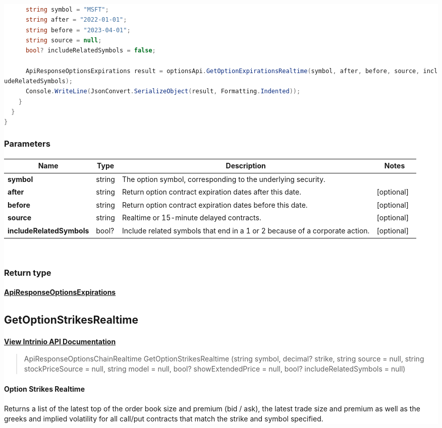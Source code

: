 ```csharp
      string symbol = "MSFT";
      string after = "2022-01-01";
      string before = "2023-04-01";
      string source = null;
      bool? includeRelatedSymbols = false;
      
      ApiResponseOptionsExpirations result = optionsApi.GetOptionExpirationsRealtime(symbol, after, before, source, includeRelatedSymbols);
      Console.WriteLine(JsonConvert.SerializeObject(result, Formatting.Indented));
    }
  }
}
```

[//]: # (END_CODE_EXAMPLE)

### Parameters

[//]: # (START_PARAMETERS)


Name | Type | Description  | Notes
------------- | ------------- | ------------- | -------------
 **symbol** | string| The option symbol, corresponding to the underlying security. |  &nbsp;
 **after** | string| Return option contract expiration dates after this date. | [optional]  &nbsp;
 **before** | string| Return option contract expiration dates before this date. | [optional]  &nbsp;
 **source** | string| Realtime or 15-minute delayed contracts. | [optional]  &nbsp;
 **includeRelatedSymbols** | bool?| Include related symbols that end in a 1 or 2 because of a corporate action. | [optional]  &nbsp;
<br/>

[//]: # (END_PARAMETERS)

### Return type

[**ApiResponseOptionsExpirations**](ApiResponseOptionsExpirations.md)

[//]: # (END_OPERATION)


[//]: # (START_OPERATION)

[//]: # (CLASS:Intrinio.SDK.Api.OptionsApi)

[//]: # (METHOD:GetOptionStrikesRealtime)

[//]: # (RETURN_TYPE:Intrinio.SDK.Model.ApiResponseOptionsChainRealtime)

[//]: # (RETURN_TYPE_KIND:object)

[//]: # (RETURN_TYPE_DOC:ApiResponseOptionsChainRealtime.md)

[//]: # (OPERATION:GetOptionStrikesRealtime_v2)

[//]: # (ENDPOINT:/options/strikes/{symbol}/{strike}/realtime)

[//]: # (DOCUMENT_LINK:OptionsApi.md#getoptionstrikesrealtime)

<a name="getoptionstrikesrealtime"></a>
## **GetOptionStrikesRealtime**

[**View Intrinio API Documentation**](https://docs.intrinio.com/documentation/csharp/GetOptionStrikesRealtime_v2)

[//]: # (START_OVERVIEW)

> ApiResponseOptionsChainRealtime GetOptionStrikesRealtime (string symbol, decimal? strike, string source = null, string stockPriceSource = null, string model = null, bool? showExtendedPrice = null, bool? includeRelatedSymbols = null)

#### Option Strikes Realtime

Returns a list of the latest top of the order book size and premium (bid / ask), the latest trade size and premium as well as the greeks and implied volatility for all call/put contracts that match the strike and symbol specified.


[//]: # (METHOD:GetAllOptionsTickers)
[//]: # (RETURN_TYPE:Intrinio.SDK.Model.ApiResponseOptionsTickers)
[//]: # (RETURN_TYPE_DOC:ApiResponseOptionsTickers.md)
[//]: # (OPERATION:GetAllOptionsTickers_v2)
[//]: # (ENDPOINT:/options/tickers)
[//]: # (DOCUMENT_LINK:OptionsApi.md#getalloptionstickers)
[//]: # (END_OVERVIEW)
[//]: # (START_CODE_EXAMPLE)
[//]: # (METHOD:GetOptionAggregates)
[//]: # (RETURN_TYPE:Intrinio.SDK.Model.ApiResponseOptionsAggregates)
[//]: # (RETURN_TYPE_DOC:ApiResponseOptionsAggregates.md)
[//]: # (OPERATION:GetOptionAggregates_v2)
[//]: # (ENDPOINT:/options/aggregates)
[//]: # (DOCUMENT_LINK:OptionsApi.md#getoptionaggregates)
[//]: # (END_OVERVIEW)
[//]: # (START_CODE_EXAMPLE)
[//]: # (METHOD:GetOptionExpirationsRealtime)
[//]: # (RETURN_TYPE:Intrinio.SDK.Model.ApiResponseOptionsExpirations)
[//]: # (RETURN_TYPE_DOC:ApiResponseOptionsExpirations.md)
[//]: # (OPERATION:GetOptionExpirationsRealtime_v2)
[//]: # (ENDPOINT:/options/expirations/{symbol}/realtime)
[//]: # (DOCUMENT_LINK:OptionsApi.md#getoptionexpirationsrealtime)
[//]: # (END_OVERVIEW)
[//]: # (START_CODE_EXAMPLE)
[//]: # (END_OVERVIEW)
[//]: # (START_CODE_EXAMPLE)
[//]: # (METHOD:GetOptionTrades)
[//]: # (RETURN_TYPE:Intrinio.SDK.Model.OptionTradesResult)
[//]: # (RETURN_TYPE_DOC:OptionTradesResult.md)
[//]: # (OPERATION:GetOptionTrades_v2)
[//]: # (ENDPOINT:/options/trades)
[//]: # (DOCUMENT_LINK:OptionsApi.md#getoptiontrades)
[//]: # (END_OVERVIEW)
[//]: # (START_CODE_EXAMPLE)
[//]: # (METHOD:GetOptionTradesByContract)
[//]: # (RETURN_TYPE:Intrinio.SDK.Model.OptionTradesResult)
[//]: # (RETURN_TYPE_DOC:OptionTradesResult.md)
[//]: # (OPERATION:GetOptionTradesByContract_v2)
[//]: # (ENDPOINT:/options/{identifier}/trades)
[//]: # (DOCUMENT_LINK:OptionsApi.md#getoptiontradesbycontract)
[//]: # (END_OVERVIEW)
[//]: # (START_CODE_EXAMPLE)
[//]: # (METHOD:GetOptions)
[//]: # (RETURN_TYPE:Intrinio.SDK.Model.ApiResponseOptions)
[//]: # (RETURN_TYPE_DOC:ApiResponseOptions.md)
[//]: # (OPERATION:GetOptions_v2)
[//]: # (ENDPOINT:/options/{symbol})
[//]: # (DOCUMENT_LINK:OptionsApi.md#getoptions)
[//]: # (END_OVERVIEW)
[//]: # (START_CODE_EXAMPLE)
[//]: # (METHOD:GetOptionsBySymbolRealtime)
[//]: # (RETURN_TYPE:Intrinio.SDK.Model.ApiResponseOptionsRealtime)
[//]: # (RETURN_TYPE_DOC:ApiResponseOptionsRealtime.md)
[//]: # (OPERATION:GetOptionsBySymbolRealtime_v2)
[//]: # (ENDPOINT:/options/{symbol}/realtime)
[//]: # (DOCUMENT_LINK:OptionsApi.md#getoptionsbysymbolrealtime)
[//]: # (END_OVERVIEW)
[//]: # (START_CODE_EXAMPLE)
[//]: # (METHOD:GetOptionsChain)
[//]: # (RETURN_TYPE:Intrinio.SDK.Model.ApiResponseOptionsChain)
[//]: # (RETURN_TYPE_DOC:ApiResponseOptionsChain.md)
[//]: # (OPERATION:GetOptionsChain_v2)
[//]: # (ENDPOINT:/options/chain/{symbol}/{expiration})
[//]: # (DOCUMENT_LINK:OptionsApi.md#getoptionschain)
[//]: # (END_OVERVIEW)
[//]: # (START_CODE_EXAMPLE)
[//]: # (METHOD:GetOptionsChainEod)
[//]: # (RETURN_TYPE:Intrinio.SDK.Model.ApiResponseOptionsChainEod)
[//]: # (RETURN_TYPE_DOC:ApiResponseOptionsChainEod.md)
[//]: # (OPERATION:GetOptionsChainEod_v2)
[//]: # (ENDPOINT:/options/chain/{symbol}/{expiration}/eod)
[//]: # (DOCUMENT_LINK:OptionsApi.md#getoptionschaineod)
[//]: # (END_OVERVIEW)
[//]: # (START_CODE_EXAMPLE)
[//]: # (METHOD:GetOptionsChainRealtime)
[//]: # (OPERATION:GetOptionsChainRealtime_v2)
[//]: # (ENDPOINT:/options/chain/{symbol}/{expiration}/realtime)
[//]: # (DOCUMENT_LINK:OptionsApi.md#getoptionschainrealtime)
[//]: # (END_OVERVIEW)
[//]: # (START_CODE_EXAMPLE)
[//]: # (METHOD:GetOptionsExpirations)
[//]: # (RETURN_TYPE:Intrinio.SDK.Model.ApiResponseOptionsExpirations)
[//]: # (RETURN_TYPE_DOC:ApiResponseOptionsExpirations.md)
[//]: # (OPERATION:GetOptionsExpirations_v2)
[//]: # (ENDPOINT:/options/expirations/{symbol})
[//]: # (DOCUMENT_LINK:OptionsApi.md#getoptionsexpirations)
[//]: # (END_OVERVIEW)
[//]: # (START_CODE_EXAMPLE)
[//]: # (METHOD:GetOptionsExpirationsEod)
[//]: # (RETURN_TYPE:Intrinio.SDK.Model.ApiResponseOptionsExpirations)
[//]: # (RETURN_TYPE_DOC:ApiResponseOptionsExpirations.md)
[//]: # (OPERATION:GetOptionsExpirationsEod_v2)
[//]: # (ENDPOINT:/options/expirations/{symbol}/eod)
[//]: # (DOCUMENT_LINK:OptionsApi.md#getoptionsexpirationseod)
[//]: # (END_OVERVIEW)
[//]: # (START_CODE_EXAMPLE)
[//]: # (METHOD:GetOptionsIntervalByContract)
[//]: # (RETURN_TYPE:Intrinio.SDK.Model.OptionIntervalsResult)
[//]: # (RETURN_TYPE_DOC:OptionIntervalsResult.md)
[//]: # (OPERATION:GetOptionsIntervalByContract_v2)
[//]: # (ENDPOINT:/options/interval/{identifier})
[//]: # (DOCUMENT_LINK:OptionsApi.md#getoptionsintervalbycontract)
[//]: # (END_OVERVIEW)
[//]: # (START_CODE_EXAMPLE)
[//]: # (METHOD:GetOptionsIntervalMovers)
[//]: # (RETURN_TYPE:Intrinio.SDK.Model.OptionIntervalsMoversResult)
[//]: # (RETURN_TYPE_DOC:OptionIntervalsMoversResult.md)
[//]: # (OPERATION:GetOptionsIntervalMovers_v2)
[//]: # (ENDPOINT:/options/interval/movers)
[//]: # (DOCUMENT_LINK:OptionsApi.md#getoptionsintervalmovers)
[//]: # (END_OVERVIEW)
[//]: # (START_CODE_EXAMPLE)
[//]: # (METHOD:GetOptionsIntervalMoversChange)
[//]: # (RETURN_TYPE:Intrinio.SDK.Model.OptionIntervalsMoversResult)
[//]: # (RETURN_TYPE_DOC:OptionIntervalsMoversResult.md)
[//]: # (OPERATION:GetOptionsIntervalMoversChange_v2)
[//]: # (ENDPOINT:/options/interval/movers/change)
[//]: # (DOCUMENT_LINK:OptionsApi.md#getoptionsintervalmoverschange)
[//]: # (END_OVERVIEW)
[//]: # (START_CODE_EXAMPLE)
[//]: # (METHOD:GetOptionsIntervalMoversVolume)
[//]: # (RETURN_TYPE:Intrinio.SDK.Model.OptionIntervalsMoversResult)
[//]: # (RETURN_TYPE_DOC:OptionIntervalsMoversResult.md)
[//]: # (OPERATION:GetOptionsIntervalMoversVolume_v2)
[//]: # (ENDPOINT:/options/interval/movers/volume)
[//]: # (DOCUMENT_LINK:OptionsApi.md#getoptionsintervalmoversvolume)
[//]: # (END_OVERVIEW)
[//]: # (START_CODE_EXAMPLE)
[//]: # (METHOD:GetOptionsPrices)
[//]: # (RETURN_TYPE:Intrinio.SDK.Model.ApiResponseOptionPrices)
[//]: # (RETURN_TYPE_DOC:ApiResponseOptionPrices.md)
[//]: # (OPERATION:GetOptionsPrices_v2)
[//]: # (ENDPOINT:/options/prices/{identifier})
[//]: # (DOCUMENT_LINK:OptionsApi.md#getoptionsprices)
[//]: # (END_OVERVIEW)
[//]: # (START_CODE_EXAMPLE)
[//]: # (METHOD:GetOptionsPricesBatchRealtime)
[//]: # (RETURN_TYPE:Intrinio.SDK.Model.ApiResponseOptionsPricesBatchRealtime)
[//]: # (RETURN_TYPE_DOC:ApiResponseOptionsPricesBatchRealtime.md)
[//]: # (OPERATION:GetOptionsPricesBatchRealtime_v2)
[//]: # (ENDPOINT:/options/prices/realtime/batch)
[//]: # (DOCUMENT_LINK:OptionsApi.md#getoptionspricesbatchrealtime)
[//]: # (END_OVERVIEW)
[//]: # (START_CODE_EXAMPLE)
[//]: # (METHOD:GetOptionsPricesEod)
[//]: # (RETURN_TYPE:Intrinio.SDK.Model.ApiResponseOptionsPricesEod)
[//]: # (RETURN_TYPE_DOC:ApiResponseOptionsPricesEod.md)
[//]: # (OPERATION:GetOptionsPricesEod_v2)
[//]: # (ENDPOINT:/options/prices/{identifier}/eod)
[//]: # (DOCUMENT_LINK:OptionsApi.md#getoptionspriceseod)
[//]: # (END_OVERVIEW)
[//]: # (START_CODE_EXAMPLE)
[//]: # (METHOD:GetOptionsPricesEodByTicker)
[//]: # (RETURN_TYPE:Intrinio.SDK.Model.ApiResponseOptionsPricesByTickerEod)
[//]: # (RETURN_TYPE_DOC:ApiResponseOptionsPricesByTickerEod.md)
[//]: # (OPERATION:GetOptionsPricesEodByTicker_v2)
[//]: # (ENDPOINT:/options/prices/by_ticker/{symbol}/eod)
[//]: # (DOCUMENT_LINK:OptionsApi.md#getoptionspriceseodbyticker)
[//]: # (END_OVERVIEW)
[//]: # (START_CODE_EXAMPLE)
[//]: # (METHOD:GetOptionsPricesRealtime)
[//]: # (RETURN_TYPE:Intrinio.SDK.Model.ApiResponseOptionsPriceRealtime)
[//]: # (RETURN_TYPE_DOC:ApiResponseOptionsPriceRealtime.md)
[//]: # (OPERATION:GetOptionsPricesRealtime_v2)
[//]: # (ENDPOINT:/options/prices/{identifier}/realtime)
[//]: # (DOCUMENT_LINK:OptionsApi.md#getoptionspricesrealtime)
[//]: # (END_OVERVIEW)
[//]: # (START_CODE_EXAMPLE)
[//]: # (METHOD:GetOptionsPricesRealtimeByTicker)
[//]: # (RETURN_TYPE:Intrinio.SDK.Model.ApiResponseOptionsPricesByTickerRealtime)
[//]: # (RETURN_TYPE_DOC:ApiResponseOptionsPricesByTickerRealtime.md)
[//]: # (OPERATION:GetOptionsPricesRealtimeByTicker_v2)
[//]: # (ENDPOINT:/options/prices/by_ticker/{symbol}/realtime)
[//]: # (DOCUMENT_LINK:OptionsApi.md#getoptionspricesrealtimebyticker)
[//]: # (END_OVERVIEW)
[//]: # (START_CODE_EXAMPLE)
[//]: # (METHOD:GetOptionsSnapshots)
[//]: # (RETURN_TYPE:Intrinio.SDK.Model.OptionSnapshotsResult)
[//]: # (RETURN_TYPE_DOC:OptionSnapshotsResult.md)
[//]: # (OPERATION:GetOptionsSnapshots_v2)
[//]: # (ENDPOINT:/options/snapshots)
[//]: # (DOCUMENT_LINK:OptionsApi.md#getoptionssnapshots)
[//]: # (END_OVERVIEW)
[//]: # (START_CODE_EXAMPLE)
[//]: # (METHOD:GetOptionsStatsRealtime)
[//]: # (RETURN_TYPE:Intrinio.SDK.Model.ApiResponseOptionsStatsRealtime)
[//]: # (RETURN_TYPE_DOC:ApiResponseOptionsStatsRealtime.md)
[//]: # (OPERATION:GetOptionsStatsRealtime_v2)
[//]: # (ENDPOINT:/options/prices/{identifier}/realtime/stats)
[//]: # (DOCUMENT_LINK:OptionsApi.md#getoptionsstatsrealtime)
[//]: # (END_OVERVIEW)
[//]: # (START_CODE_EXAMPLE)
[//]: # (METHOD:GetUnusualActivity)
[//]: # (RETURN_TYPE:Intrinio.SDK.Model.ApiResponseOptionsUnusualActivity)
[//]: # (RETURN_TYPE_DOC:ApiResponseOptionsUnusualActivity.md)
[//]: # (OPERATION:GetUnusualActivity_v2)
[//]: # (ENDPOINT:/options/unusual_activity/{symbol})
[//]: # (DOCUMENT_LINK:OptionsApi.md#getunusualactivity)
[//]: # (END_OVERVIEW)
[//]: # (START_CODE_EXAMPLE)
[//]: # (METHOD:GetUnusualActivityIntraday)
[//]: # (RETURN_TYPE:Intrinio.SDK.Model.ApiResponseOptionsUnusualActivity)
[//]: # (RETURN_TYPE_DOC:ApiResponseOptionsUnusualActivity.md)
[//]: # (OPERATION:GetUnusualActivityIntraday_v2)
[//]: # (ENDPOINT:/options/unusual_activity/{symbol}/intraday)
[//]: # (DOCUMENT_LINK:OptionsApi.md#getunusualactivityintraday)
[//]: # (END_OVERVIEW)
[//]: # (START_CODE_EXAMPLE)
[//]: # (METHOD:GetUnusualActivityUniversal)
[//]: # (RETURN_TYPE:Intrinio.SDK.Model.ApiResponseOptionsUnusualActivity)
[//]: # (RETURN_TYPE_DOC:ApiResponseOptionsUnusualActivity.md)
[//]: # (OPERATION:GetUnusualActivityUniversal_v2)
[//]: # (ENDPOINT:/options/unusual_activity)
[//]: # (DOCUMENT_LINK:OptionsApi.md#getunusualactivityuniversal)
[//]: # (END_OVERVIEW)
[//]: # (START_CODE_EXAMPLE)
[//]: # (METHOD:GetUnusualActivityUniversalIntraday)
[//]: # (RETURN_TYPE:Intrinio.SDK.Model.ApiResponseOptionsUnusualActivity)
[//]: # (RETURN_TYPE_DOC:ApiResponseOptionsUnusualActivity.md)
[//]: # (OPERATION:GetUnusualActivityUniversalIntraday_v2)
[//]: # (ENDPOINT:/options/unusual_activity/intraday)
[//]: # (DOCUMENT_LINK:OptionsApi.md#getunusualactivityuniversalintraday)
[//]: # (END_OVERVIEW)
[//]: # (START_CODE_EXAMPLE)